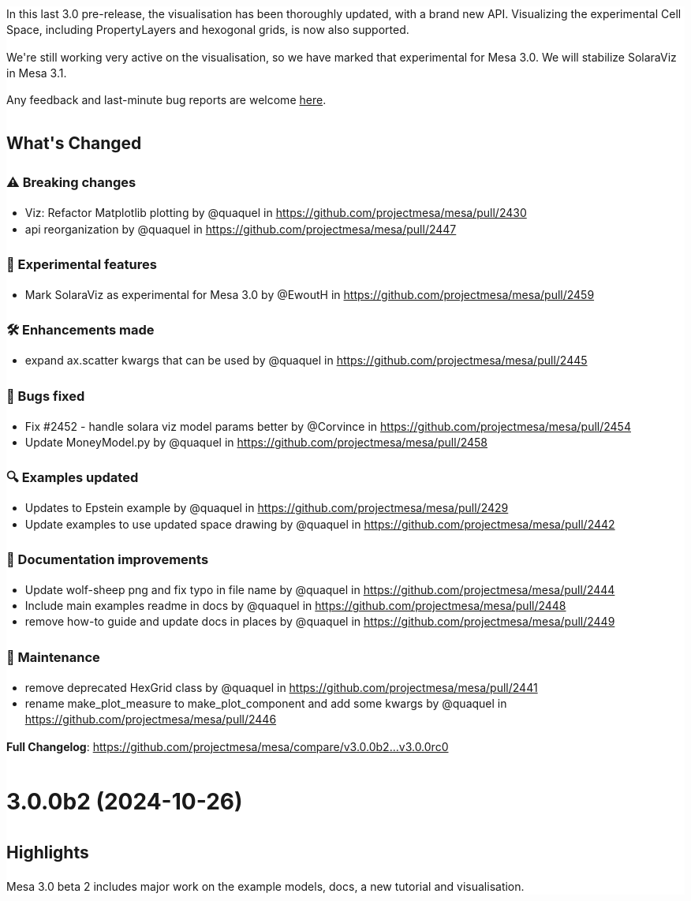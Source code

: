 In this last 3.0 pre-release, the visualisation has been thoroughly updated, with a brand new API. Visualizing the experimental Cell Space, including PropertyLayers and hexogonal grids, is now also supported.

We're still working very active on the visualisation, so we have marked that experimental for Mesa 3.0. We will stabilize SolaraViz in Mesa 3.1.

Any feedback and last-minute bug reports are welcome [here](https://github.com/projectmesa/mesa/discussions/2338).

## What's Changed
### ⚠️ Breaking changes
* Viz: Refactor Matplotlib plotting by @quaquel in https://github.com/projectmesa/mesa/pull/2430
* api reorganization by @quaquel in https://github.com/projectmesa/mesa/pull/2447
### 🧪 Experimental features
* Mark SolaraViz as experimental for Mesa 3.0 by @EwoutH in https://github.com/projectmesa/mesa/pull/2459
### 🛠 Enhancements made
* expand ax.scatter kwargs that can be used by @quaquel in https://github.com/projectmesa/mesa/pull/2445
### 🐛 Bugs fixed
* Fix #2452 - handle solara viz model params better by @Corvince in https://github.com/projectmesa/mesa/pull/2454
* Update MoneyModel.py by @quaquel in https://github.com/projectmesa/mesa/pull/2458
### 🔍 Examples updated
* Updates to Epstein example by @quaquel in https://github.com/projectmesa/mesa/pull/2429
* Update examples to use updated space drawing by @quaquel in https://github.com/projectmesa/mesa/pull/2442
### 📜 Documentation improvements
* Update wolf-sheep png and fix typo in file name by @quaquel in https://github.com/projectmesa/mesa/pull/2444
* Include main examples readme in docs by @quaquel in https://github.com/projectmesa/mesa/pull/2448
* remove how-to guide and update docs in places by @quaquel in https://github.com/projectmesa/mesa/pull/2449
### 🔧 Maintenance
* remove deprecated HexGrid class by @quaquel in https://github.com/projectmesa/mesa/pull/2441
* rename make_plot_measure to make_plot_component and add some kwargs by @quaquel in https://github.com/projectmesa/mesa/pull/2446

**Full Changelog**: https://github.com/projectmesa/mesa/compare/v3.0.0b2...v3.0.0rc0

# 3.0.0b2 (2024-10-26)
## Highlights
Mesa 3.0 beta 2 includes major work on the example models, docs, a new tutorial and visualisation.
